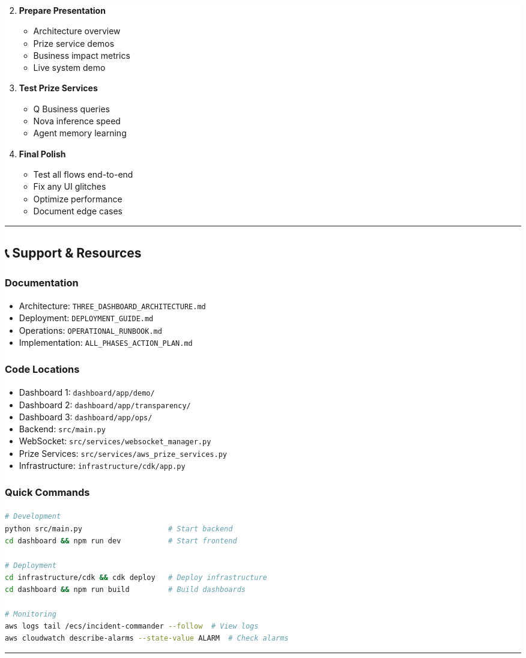 2. **Prepare Presentation**
   - Architecture overview
   - Prize service demos
   - Business impact metrics
   - Live system demo

3. **Test Prize Services**
   - Q Business queries
   - Nova inference speed
   - Agent memory learning

4. **Final Polish**
   - Test all flows end-to-end
   - Fix any UI glitches
   - Optimize performance
   - Document edge cases

---

## 📞 Support & Resources

### Documentation
- Architecture: `THREE_DASHBOARD_ARCHITECTURE.md`
- Deployment: `DEPLOYMENT_GUIDE.md`
- Operations: `OPERATIONAL_RUNBOOK.md`
- Implementation: `ALL_PHASES_ACTION_PLAN.md`

### Code Locations
- Dashboard 1: `dashboard/app/demo/`
- Dashboard 2: `dashboard/app/transparency/`
- Dashboard 3: `dashboard/app/ops/`
- Backend: `src/main.py`
- WebSocket: `src/services/websocket_manager.py`
- Prize Services: `src/services/aws_prize_services.py`
- Infrastructure: `infrastructure/cdk/app.py`

### Quick Commands
```bash
# Development
python src/main.py                    # Start backend
cd dashboard && npm run dev           # Start frontend

# Deployment
cd infrastructure/cdk && cdk deploy   # Deploy infrastructure
cd dashboard && npm run build         # Build dashboards

# Monitoring
aws logs tail /ecs/incident-commander --follow  # View logs
aws cloudwatch describe-alarms --state-value ALARM  # Check alarms
```

---
